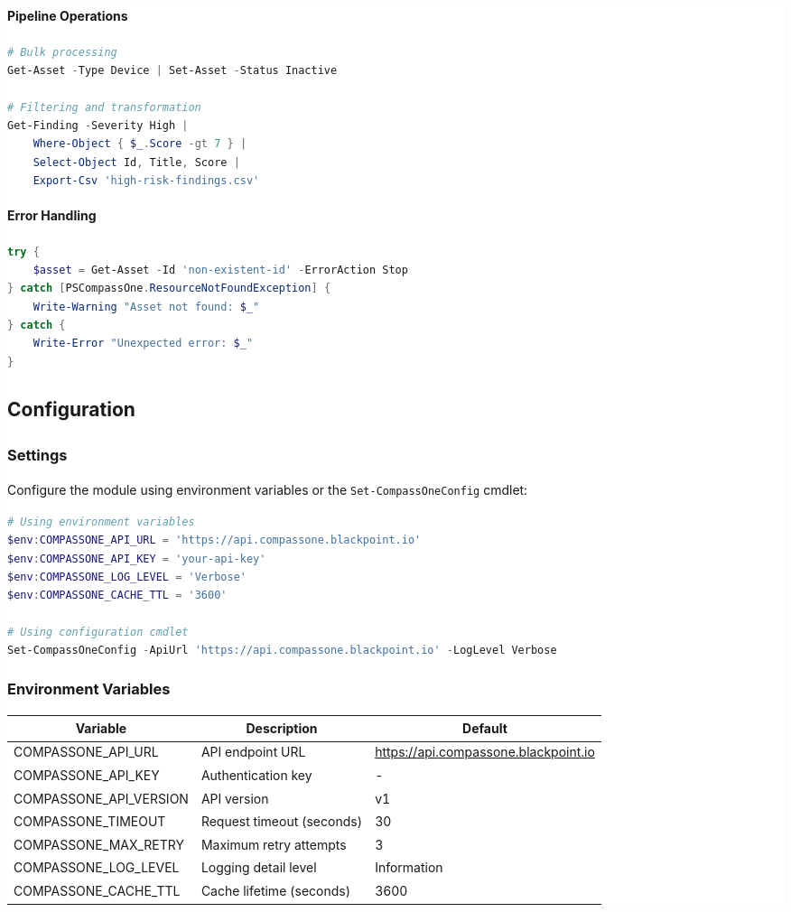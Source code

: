 #### Pipeline Operations

```powershell
# Bulk processing
Get-Asset -Type Device | Set-Asset -Status Inactive

# Filtering and transformation
Get-Finding -Severity High |
    Where-Object { $_.Score -gt 7 } |
    Select-Object Id, Title, Score |
    Export-Csv 'high-risk-findings.csv'
```

#### Error Handling

```powershell
try {
    $asset = Get-Asset -Id 'non-existent-id' -ErrorAction Stop
} catch [PSCompassOne.ResourceNotFoundException] {
    Write-Warning "Asset not found: $_"
} catch {
    Write-Error "Unexpected error: $_"
}
```

## Configuration

### Settings

Configure the module using environment variables or the `Set-CompassOneConfig` cmdlet:

```powershell
# Using environment variables
$env:COMPASSONE_API_URL = 'https://api.compassone.blackpoint.io'
$env:COMPASSONE_API_KEY = 'your-api-key'
$env:COMPASSONE_LOG_LEVEL = 'Verbose'
$env:COMPASSONE_CACHE_TTL = '3600'

# Using configuration cmdlet
Set-CompassOneConfig -ApiUrl 'https://api.compassone.blackpoint.io' -LogLevel Verbose
```

### Environment Variables

| Variable | Description | Default |
|----------|-------------|---------|
| COMPASSONE_API_URL | API endpoint URL | https://api.compassone.blackpoint.io |
| COMPASSONE_API_KEY | Authentication key | - |
| COMPASSONE_API_VERSION | API version | v1 |
| COMPASSONE_TIMEOUT | Request timeout (seconds) | 30 |
| COMPASSONE_MAX_RETRY | Maximum retry attempts | 3 |
| COMPASSONE_LOG_LEVEL | Logging detail level | Information |
| COMPASSONE_CACHE_TTL | Cache lifetime (seconds) | 3600 |
